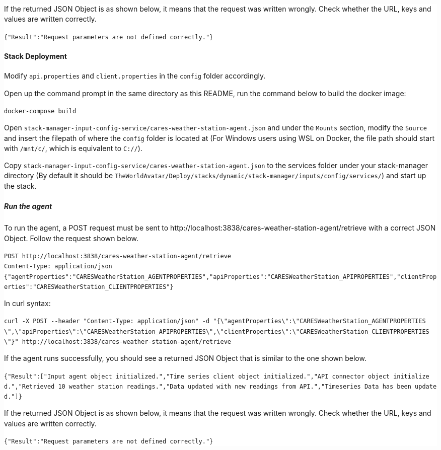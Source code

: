 If the returned JSON Object is as shown below, it means that the request was written wrongly. Check whether the URL, keys and values are written correctly.
```
{"Result":"Request parameters are not defined correctly."}
```

#### Stack Deployment

Modify `api.properties` and `client.properties` in the `config` folder accordingly.

Open up the command prompt in the same directory as this README, run the command below to build the docker image:
```
docker-compose build
```
Open `stack-manager-input-config-service/cares-weather-station-agent.json` and under the `Mounts` section, modify the `Source` and insert the filepath of where the `config` folder is located at (For Windows users using WSL on Docker, the file path should start with `/mnt/c/`, which is equivalent to `C://`).

Copy `stack-manager-input-config-service/cares-weather-station-agent.json` to the services folder under your stack-manager directory (By default it should be `TheWorldAvatar/Deploy/stacks/dynamic/stack-manager/inputs/config/services/`) and start up the stack.

##### Run the agent
To run the agent, a POST request must be sent to http://localhost:3838/cares-weather-station-agent/retrieve with a correct JSON Object.
Follow the request shown below.

```
POST http://localhost:3838/cares-weather-station-agent/retrieve
Content-Type: application/json
{"agentProperties":"CARESWeatherStation_AGENTPROPERTIES","apiProperties":"CARESWeatherStation_APIPROPERTIES","clientProperties":"CARESWeatherStation_CLIENTPROPERTIES"}
```
In curl syntax:
```
curl -X POST --header "Content-Type: application/json" -d "{\"agentProperties\":\"CARESWeatherStation_AGENTPROPERTIES\",\"apiProperties\":\"CARESWeatherStation_APIPROPERTIES\",\"clientProperties\":\"CARESWeatherStation_CLIENTPROPERTIES\"}" http://localhost:3838/cares-weather-station-agent/retrieve
```

If the agent runs successfully, you should see a returned JSON Object that is similar to the one shown below.
```
{"Result":["Input agent object initialized.","Time series client object initialized.","API connector object initialized.","Retrieved 10 weather station readings.","Data updated with new readings from API.","Timeseries Data has been updated."]}
```

If the returned JSON Object is as shown below, it means that the request was written wrongly. Check whether the URL, keys and values are written correctly.
```
{"Result":"Request parameters are not defined correctly."}
```